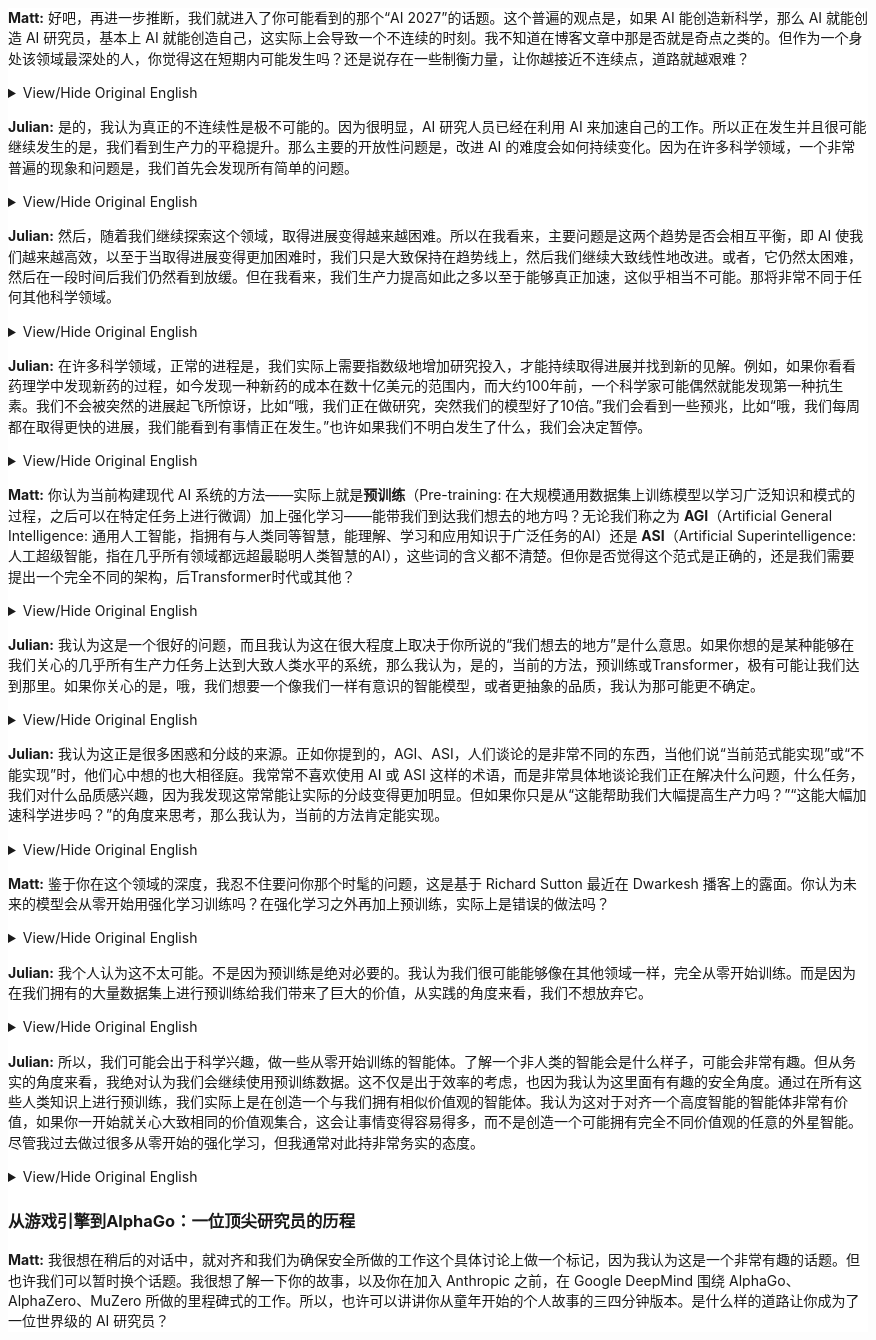 **Matt:** 好吧，再进一步推断，我们就进入了你可能看到的那个“AI 2027”的话题。这个普遍的观点是，如果 AI 能创造新科学，那么 AI 就能创造 AI 研究员，基本上 AI 就能创造自己，这实际上会导致一个不连续的时刻。我不知道在博客文章中那是否就是奇点之类的。但作为一个身处该领域最深处的人，你觉得这在短期内可能发生吗？还是说存在一些制衡力量，让你越接近不连续点，道路就越艰难？

<details><summary>View/Hide Original English</summary></details>

**Julian:** 是的，我认为真正的不连续性是极不可能的。因为很明显，AI 研究人员已经在利用 AI 来加速自己的工作。所以正在发生并且很可能继续发生的是，我们看到生产力的平稳提升。那么主要的开放性问题是，改进 AI 的难度会如何持续变化。因为在许多科学领域，一个非常普遍的现象和问题是，我们首先会发现所有简单的问题。

<details><summary>View/Hide Original English</summary></details>

**Julian:** 然后，随着我们继续探索这个领域，取得进展变得越来越困难。所以在我看来，主要问题是这两个趋势是否会相互平衡，即 AI 使我们越来越高效，以至于当取得进展变得更加困难时，我们只是大致保持在趋势线上，然后我们继续大致线性地改进。或者，它仍然太困难，然后在一段时间后我们仍然看到放缓。但在我看来，我们生产力提高如此之多以至于能够真正加速，这似乎相当不可能。那将非常不同于任何其他科学领域。

<details><summary>View/Hide Original English</summary></details>

**Julian:** 在许多科学领域，正常的进程是，我们实际上需要指数级地增加研究投入，才能持续取得进展并找到新的见解。例如，如果你看看药理学中发现新药的过程，如今发现一种新药的成本在数十亿美元的范围内，而大约100年前，一个科学家可能偶然就能发现第一种抗生素。我们不会被突然的进展起飞所惊讶，比如“哦，我们正在做研究，突然我们的模型好了10倍。”我们会看到一些预兆，比如“哦，我们每周都在取得更快的进展，我们能看到有事情正在发生。”也许如果我们不明白发生了什么，我们会决定暂停。

<details><summary>View/Hide Original English</summary></details>

**Matt:** 你认为当前构建现代 AI 系统的方法——实际上就是**预训练**（Pre-training: 在大规模通用数据集上训练模型以学习广泛知识和模式的过程，之后可以在特定任务上进行微调）加上强化学习——能带我们到达我们想去的地方吗？无论我们称之为 **AGI**（Artificial General Intelligence: 通用人工智能，指拥有与人类同等智慧，能理解、学习和应用知识于广泛任务的AI）还是 **ASI**（Artificial Superintelligence: 人工超级智能，指在几乎所有领域都远超最聪明人类智慧的AI），这些词的含义都不清楚。但你是否觉得这个范式是正确的，还是我们需要提出一个完全不同的架构，后Transformer时代或其他？

<details><summary>View/Hide Original English</summary></details>

**Julian:** 我认为这是一个很好的问题，而且我认为这在很大程度上取决于你所说的“我们想去的地方”是什么意思。如果你想的是某种能够在我们关心的几乎所有生产力任务上达到大致人类水平的系统，那么我认为，是的，当前的方法，预训练或Transformer，极有可能让我们达到那里。如果你关心的是，哦，我们想要一个像我们一样有意识的智能模型，或者更抽象的品质，我认为那可能更不确定。

<details><summary>View/Hide Original English</summary></details>

**Julian:** 我认为这正是很多困惑和分歧的来源。正如你提到的，AGI、ASI，人们谈论的是非常不同的东西，当他们说“当前范式能实现”或“不能实现”时，他们心中想的也大相径庭。我常常不喜欢使用 AI 或 ASI 这样的术语，而是非常具体地谈论我们正在解决什么问题，什么任务，我们对什么品质感兴趣，因为我发现这常常能让实际的分歧变得更加明显。但如果你只是从“这能帮助我们大幅提高生产力吗？”“这能大幅加速科学进步吗？”的角度来思考，那么我认为，当前的方法肯定能实现。

<details><summary>View/Hide Original English</summary></details>

**Matt:** 鉴于你在这个领域的深度，我忍不住要问你那个时髦的问题，这是基于 Richard Sutton 最近在 Dwarkesh 播客上的露面。你认为未来的模型会从零开始用强化学习训练吗？在强化学习之外再加上预训练，实际上是错误的做法吗？

<details><summary>View/Hide Original English</summary></details>

**Julian:** 我个人认为这不太可能。不是因为预训练是绝对必要的。我认为我们很可能能够像在其他领域一样，完全从零开始训练。而是因为在我们拥有的大量数据集上进行预训练给我们带来了巨大的价值，从实践的角度来看，我们不想放弃它。

<details><summary>View/Hide Original English</summary></details>

**Julian:** 所以，我们可能会出于科学兴趣，做一些从零开始训练的智能体。了解一个非人类的智能会是什么样子，可能会非常有趣。但从务实的角度来看，我绝对认为我们会继续使用预训练数据。这不仅是出于效率的考虑，也因为我认为这里面有有趣的安全角度。通过在所有这些人类知识上进行预训练，我们实际上是在创造一个与我们拥有相似价值观的智能体。我认为这对于对齐一个高度智能的智能体非常有价值，如果你一开始就关心大致相同的价值观集合，这会让事情变得容易得多，而不是创造一个可能拥有完全不同价值观的任意的外星智能。尽管我过去做过很多从零开始的强化学习，但我通常对此持非常务实的态度。

<details><summary>View/Hide Original English</summary></details>

### 从游戏引擎到AlphaGo：一位顶尖研究员的历程

**Matt:** 我很想在稍后的对话中，就对齐和我们为确保安全所做的工作这个具体讨论上做一个标记，因为我认为这是一个非常有趣的话题。但也许我们可以暂时换个话题。我很想了解一下你的故事，以及你在加入 Anthropic 之前，在 Google DeepMind 围绕 AlphaGo、AlphaZero、MuZero 所做的里程碑式的工作。所以，也许可以讲讲你从童年开始的个人故事的三四分钟版本。是什么样的道路让你成为了一位世界级的 AI 研究员？
